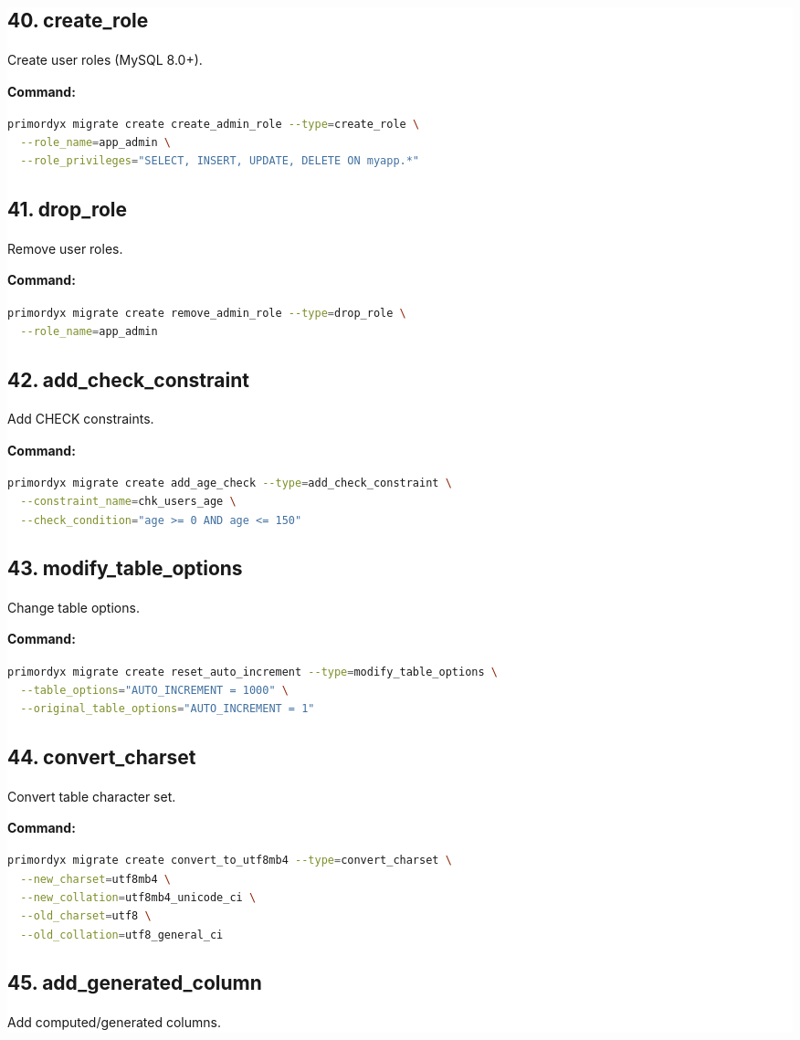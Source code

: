 ## 40. **create_role**
Create user roles (MySQL 8.0+).

**Command:**
```bash
primordyx migrate create create_admin_role --type=create_role \
  --role_name=app_admin \
  --role_privileges="SELECT, INSERT, UPDATE, DELETE ON myapp.*"
```

## 41. **drop_role**
Remove user roles.

**Command:**
```bash
primordyx migrate create remove_admin_role --type=drop_role \
  --role_name=app_admin
```

## 42. **add_check_constraint**
Add CHECK constraints.

**Command:**
```bash
primordyx migrate create add_age_check --type=add_check_constraint \
  --constraint_name=chk_users_age \
  --check_condition="age >= 0 AND age <= 150"
```

## 43. **modify_table_options**
Change table options.

**Command:**
```bash
primordyx migrate create reset_auto_increment --type=modify_table_options \
  --table_options="AUTO_INCREMENT = 1000" \
  --original_table_options="AUTO_INCREMENT = 1"
```

## 44. **convert_charset**
Convert table character set.

**Command:**
```bash
primordyx migrate create convert_to_utf8mb4 --type=convert_charset \
  --new_charset=utf8mb4 \
  --new_collation=utf8mb4_unicode_ci \
  --old_charset=utf8 \
  --old_collation=utf8_general_ci
```

## 45. **add_generated_column**
Add computed/generated columns.
